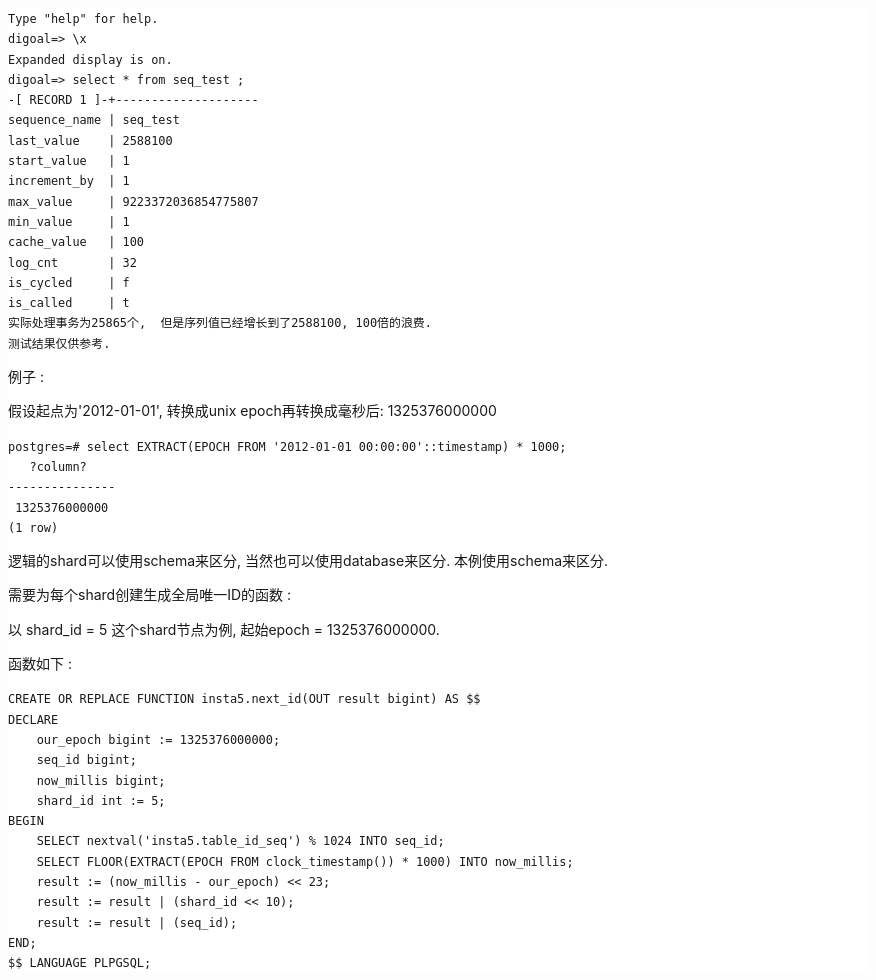 ```  
Type "help" for help.  
digoal=> \x  
Expanded display is on.  
digoal=> select * from seq_test ;  
-[ RECORD 1 ]-+--------------------  
sequence_name | seq_test  
last_value    | 2588100  
start_value   | 1  
increment_by  | 1  
max_value     | 9223372036854775807  
min_value     | 1  
cache_value   | 100  
log_cnt       | 32  
is_cycled     | f  
is_called     | t  
实际处理事务为25865个,  但是序列值已经增长到了2588100, 100倍的浪费.  
测试结果仅供参考.  
```  
  
例子 :   
  
假设起点为'2012-01-01', 转换成unix epoch再转换成毫秒后: 1325376000000  
  
```  
postgres=# select EXTRACT(EPOCH FROM '2012-01-01 00:00:00'::timestamp) * 1000;  
   ?column?      
---------------  
 1325376000000  
(1 row)  
```  
  
逻辑的shard可以使用schema来区分, 当然也可以使用database来区分. 本例使用schema来区分.  
  
需要为每个shard创建生成全局唯一ID的函数 :   
  
以 shard_id = 5 这个shard节点为例, 起始epoch = 1325376000000.  
  
函数如下 :   
  
```  
CREATE OR REPLACE FUNCTION insta5.next_id(OUT result bigint) AS $$  
DECLARE  
    our_epoch bigint := 1325376000000;  
    seq_id bigint;  
    now_millis bigint;  
    shard_id int := 5;  
BEGIN  
    SELECT nextval('insta5.table_id_seq') % 1024 INTO seq_id;  
    SELECT FLOOR(EXTRACT(EPOCH FROM clock_timestamp()) * 1000) INTO now_millis;  
    result := (now_millis - our_epoch) << 23;  
    result := result | (shard_id << 10);  
    result := result | (seq_id);  
END;  
$$ LANGUAGE PLPGSQL;  
```  
  